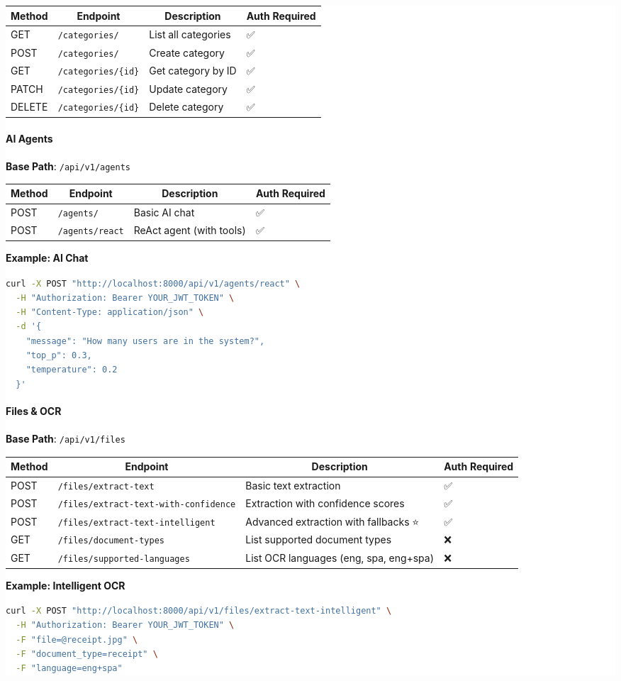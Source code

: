 | Method | Endpoint | Description | Auth Required |
|--------|----------|-------------|---------------|
| GET | `/categories/` | List all categories | ✅ |
| POST | `/categories/` | Create category | ✅ |
| GET | `/categories/{id}` | Get category by ID | ✅ |
| PATCH | `/categories/{id}` | Update category | ✅ |
| DELETE | `/categories/{id}` | Delete category | ✅ |

#### AI Agents

**Base Path**: `/api/v1/agents`

| Method | Endpoint | Description | Auth Required |
|--------|----------|-------------|---------------|
| POST | `/agents/` | Basic AI chat | ✅ |
| POST | `/agents/react` | ReAct agent (with tools) | ✅ |

**Example: AI Chat**
```bash
curl -X POST "http://localhost:8000/api/v1/agents/react" \
  -H "Authorization: Bearer YOUR_JWT_TOKEN" \
  -H "Content-Type: application/json" \
  -d '{
    "message": "How many users are in the system?",
    "top_p": 0.3,
    "temperature": 0.2
  }'
```

#### Files & OCR

**Base Path**: `/api/v1/files`

| Method | Endpoint | Description | Auth Required |
|--------|----------|-------------|---------------|
| POST | `/files/extract-text` | Basic text extraction | ✅ |
| POST | `/files/extract-text-with-confidence` | Extraction with confidence scores | ✅ |
| POST | `/files/extract-text-intelligent` | Advanced extraction with fallbacks ⭐ | ✅ |
| GET | `/files/document-types` | List supported document types | ❌ |
| GET | `/files/supported-languages` | List OCR languages (eng, spa, eng+spa) | ❌ |

**Example: Intelligent OCR**
```bash
curl -X POST "http://localhost:8000/api/v1/files/extract-text-intelligent" \
  -H "Authorization: Bearer YOUR_JWT_TOKEN" \
  -F "file=@receipt.jpg" \
  -F "document_type=receipt" \
  -F "language=eng+spa"
```
